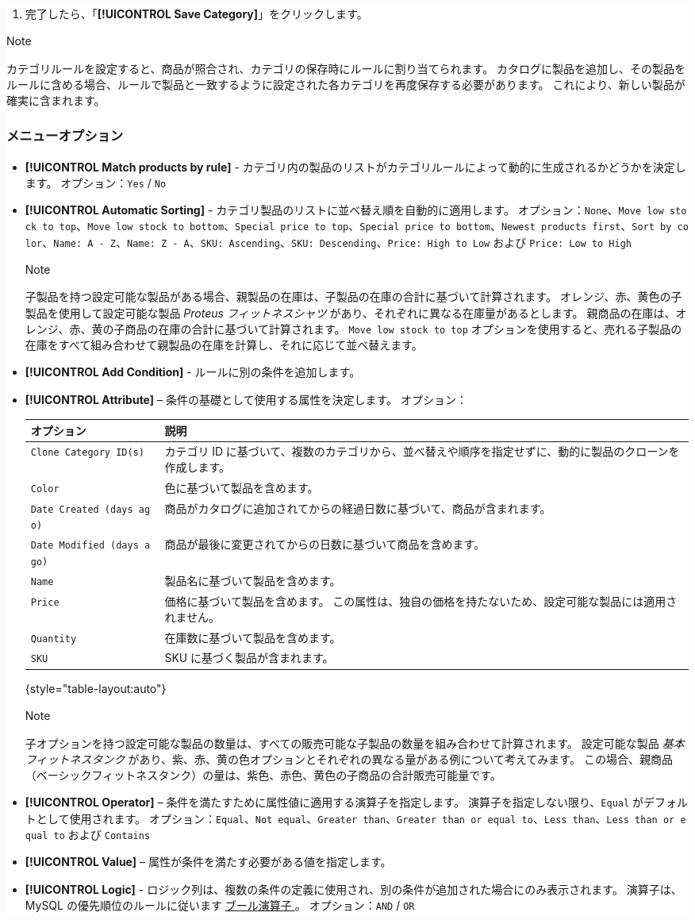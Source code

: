 1. 完了したら、「**[!UICONTROL Save Category]**」をクリックします。

>[!NOTE]
>
>カテゴリルールを設定すると、商品が照合され、カテゴリの保存時にルールに割り当てられます。 カタログに製品を追加し、その製品をルールに含める場合、ルールで製品と一致するように設定された各カテゴリを再度保存する必要があります。 これにより、新しい製品が確実に含まれます。

### メニューオプション

- **[!UICONTROL Match products by rule]** - カテゴリ内の製品のリストがカテゴリルールによって動的に生成されるかどうかを決定します。 オプション：`Yes` / `No`

- **[!UICONTROL Automatic Sorting]** - カテゴリ製品のリストに並べ替え順を自動的に適用します。 オプション：`None`、`Move low stock to top`、`Move low stock to bottom`、`Special price to top`、`Special price to bottom`、`Newest products first`、`Sort by color`、`Name: A - Z`、`Name: Z - A`、`SKU: Ascending`、`SKU: Descending`、`Price: High to Low` および `Price: Low to High`

  >[!NOTE]
  >
  >子製品を持つ設定可能な製品がある場合、親製品の在庫は、子製品の在庫の合計に基づいて計算されます。 オレンジ、赤、黄色の子製品を使用して設定可能な製品 _Proteus フィットネスシャツ_ があり、それぞれに異なる在庫量があるとします。 親商品の在庫は、オレンジ、赤、黄の子商品の在庫の合計に基づいて計算されます。 `Move low stock to top` オプションを使用すると、売れる子製品の在庫をすべて組み合わせて親製品の在庫を計算し、それに応じて並べ替えます。

- **[!UICONTROL Add Condition]** - ルールに別の条件を追加します。

- **[!UICONTROL Attribute]** – 条件の基礎として使用する属性を決定します。 オプション：

  | オプション | 説明 |
  | ------ | ----------- |
  | `Clone Category ID(s)` | カテゴリ ID に基づいて、複数のカテゴリから、並べ替えや順序を指定せずに、動的に製品のクローンを作成します。 |
  | `Color` | 色に基づいて製品を含めます。 |
  | `Date Created (days ago)` | 商品がカタログに追加されてからの経過日数に基づいて、商品が含まれます。 |
  | `Date Modified (days ago)` | 商品が最後に変更されてからの日数に基づいて商品を含めます。 |
  | `Name` | 製品名に基づいて製品を含めます。 |
  | `Price` | 価格に基づいて製品を含めます。 この属性は、独自の価格を持たないため、設定可能な製品には適用されません。 |
  | `Quantity` | 在庫数に基づいて製品を含めます。 |
  | `SKU` | SKU に基づく製品が含まれます。 |

  {style="table-layout:auto"}

  >[!NOTE]
  >
  >子オプションを持つ設定可能な製品の数量は、すべての販売可能な子製品の数量を組み合わせて計算されます。 設定可能な製品 _基本フィットネスタンク_ があり、紫、赤、黄の色オプションとそれぞれの異なる量がある例について考えてみます。 この場合、親商品（ベーシックフィットネスタンク）の量は、紫色、赤色、黄色の子商品の合計販売可能量です。

- **[!UICONTROL Operator]** – 条件を満たすために属性値に適用する演算子を指定します。 演算子を指定しない限り、`Equal` がデフォルトとして使用されます。 オプション：`Equal`、`Not equal`、`Greater than`、`Greater than or equal to`、`Less than`、`Less than or equal to` および `Contains`

- **[!UICONTROL Value]** – 属性が条件を満たす必要がある値を指定します。

- **[!UICONTROL Logic]** - ロジック列は、複数の条件の定義に使用され、別の条件が追加された場合にのみ表示されます。 演算子は、MySQL の優先順位のルールに従います [&#x200B; ブール演算子 &#x200B;](https://dev.mysql.com/doc/refman/8.0/en/operator-precedence.html)。 オプション：`AND` / `OR`
